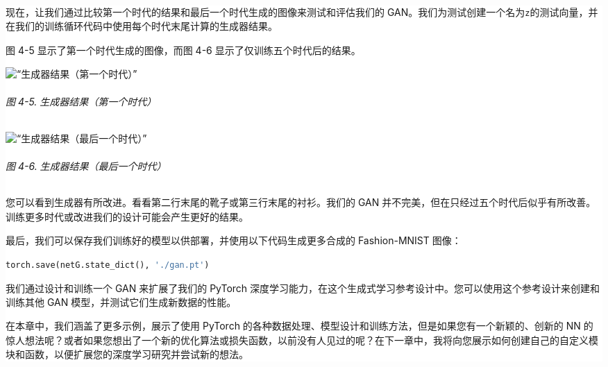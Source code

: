 现在，让我们通过比较第一个时代的结果和最后一个时代生成的图像来测试和评估我们的 GAN。我们为测试创建一个名为`z`的测试向量，并在我们的训练循环代码中使用每个时代末尾计算的生成器结果。

图 4-5 显示了第一个时代生成的图像，而图 4-6 显示了仅训练五个时代后的结果。

![“生成器结果（第一个时代）”](img/ptpr_0405.png)

###### 图 4-5. 生成器结果（第一个时代）

![“生成器结果（最后一个时代）”](img/ptpr_0406.png)

###### 图 4-6. 生成器结果（最后一个时代）

您可以看到生成器有所改进。看看第二行末尾的靴子或第三行末尾的衬衫。我们的 GAN 并不完美，但在只经过五个时代后似乎有所改善。训练更多时代或改进我们的设计可能会产生更好的结果。

最后，我们可以保存我们训练好的模型以供部署，并使用以下代码生成更多合成的 Fashion-MNIST 图像：

```py
torch.save(netG.state_dict(), './gan.pt')
```

我们通过设计和训练一个 GAN 来扩展了我们的 PyTorch 深度学习能力，在这个生成式学习参考设计中。您可以使用这个参考设计来创建和训练其他 GAN 模型，并测试它们生成新数据的性能。

在本章中，我们涵盖了更多示例，展示了使用 PyTorch 的各种数据处理、模型设计和训练方法，但是如果您有一个新颖的、创新的 NN 的惊人想法呢？或者如果您想出了一个新的优化算法或损失函数，以前没有人见过的呢？在下一章中，我将向您展示如何创建自己的自定义模块和函数，以便扩展您的深度学习研究并尝试新的想法。
